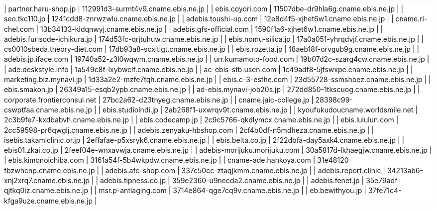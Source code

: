 | partner.haru-shop.jp | 112991d3-surmt4v9.cname.ebis.ne.jp |
| ebis.coyori.com | 11507dbe-dr9hla6g.cname.ebis.ne.jp |
| seo.tkc110.jp | 1241cdd8-znrwzwlu.cname.ebis.ne.jp |
| adebis.toushi-up.com | 12e8d4f5-xjhet6w1.cname.ebis.ne.jp |
| cname.ri-chel.com | 13b34133-kldqnwyj.cname.ebis.ne.jp |
| adebis.gfs-official.com | 1590f1a6-xjhet6w1.cname.ebis.ne.jp |
| adebis.furisode-ichikura.jp | 174d53fc-qrjtuhuw.cname.ebis.ne.jp |
| ebis.nomu-silica.jp | 17a0a051-yhrqdvjf.cname.ebis.ne.jp |
| cs0010sbeda.theory-diet.com | 17db93a8-scxitlgt.cname.ebis.ne.jp |
| ebis.rozetta.jp | 18aeb18f-orvgub9g.cname.ebis.ne.jp |
| adebis.jp.iface.com | 19740a52-z3l0wqwm.cname.ebis.ne.jp |
| urr.kumamoto-food.com | 19b07d2c-szarg4cw.cname.ebis.ne.jp |
| ade.deskstyle.info | 1a549c8f-lxybwclf.cname.ebis.ne.jp |
| ac-ebis-stb.usen.com | 1c49adf8-5jfswxpe.cname.ebis.ne.jp |
| marketing.biz.mynavi.jp | 1d33a2e2-mzfe7tqh.cname.ebis.ne.jp |
| ebis.c-3-esthe.com | 23d55728-ssmshbez.cname.ebis.ne.jp |
| ebis.smakon.jp | 26349a15-esqb2ypb.cname.ebis.ne.jp |
| ad-ebis.mynavi-job20s.jp | 272dd850-1tkscuog.cname.ebis.ne.jp |
| corporate.frontierconsul.net | 27bc2a62-d23tnyeg.cname.ebis.ne.jp |
| cname.jaic-college.jp | 28398c99-cswptfaa.cname.ebis.ne.jp |
| ebis.studioindi.jp | 2ab268f1-uxwrqv9t.cname.ebis.ne.jp |
| kyoufukudoucname.worldsmile.net | 2c3b9fe7-kxdbabvh.cname.ebis.ne.jp |
| ebis.codecamp.jp | 2c9c5766-qkdlymcx.cname.ebis.ne.jp |
| ebis.lululun.com | 2cc59598-pr6qwglj.cname.ebis.ne.jp |
| adebis.zenyaku-hbshop.com | 2cf4b0df-n5mdheza.cname.ebis.ne.jp |
| isebis.takamiclinic.or.jp | 2effafae-p5xsryk6.cname.ebis.ne.jp |
| ebis.belta.co.jp | 2f22dbfa-day5axk4.cname.ebis.ne.jp |
| ebis01.zkai.co.jp | 2feef04e-wnxavwja.cname.ebis.ne.jp |
| adebis-morijuku.morijuku.com | 30a5817d-lkhaegjw.cname.ebis.ne.jp |
| ebis.kimonoichiba.com | 3161a54f-5b4wkpdw.cname.ebis.ne.jp |
| cname-ade.hankoya.com | 31e48120-fbzwhcnp.cname.ebis.ne.jp |
| adebis.afc-shop.com | 337c50cc-ztaqjkmm.cname.ebis.ne.jp |
| adebis.report.clinic | 34213ab6-xnj2xrq7.cname.ebis.ne.jp |
| adebis.tipness.co.jp | 359e2360-u9necda2.cname.ebis.ne.jp |
| adebis.fenet.jp | 35e79adf-qjtkq0iz.cname.ebis.ne.jp |
| msr.p-antiaging.com | 3714e864-qge7cq9v.cname.ebis.ne.jp |
| eb.bewithyou.jp | 37fe71c4-kfga9uze.cname.ebis.ne.jp |